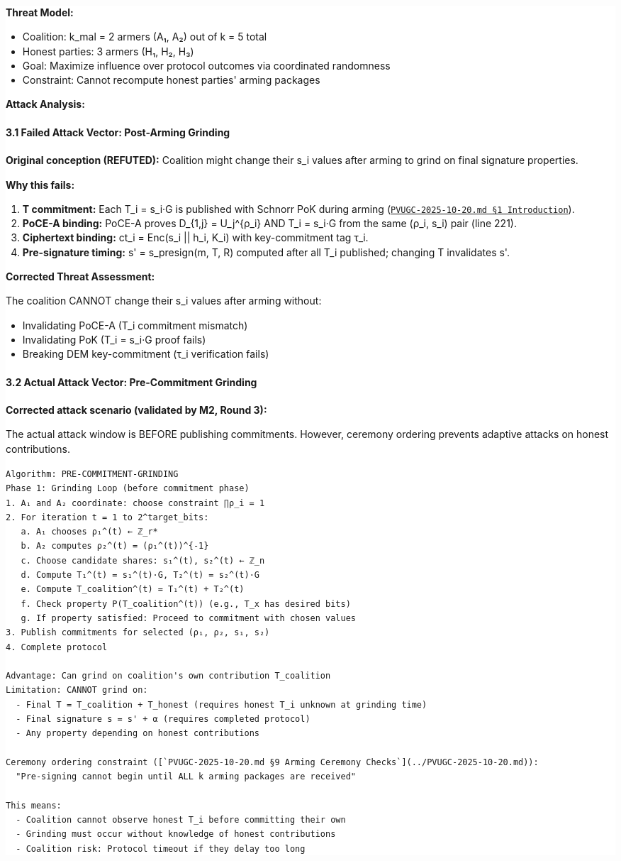 **Threat Model:**
- Coalition: k_mal = 2 armers (A₁, A₂) out of k = 5 total
- Honest parties: 3 armers (H₁, H₂, H₃)
- Goal: Maximize influence over protocol outcomes via coordinated randomness
- Constraint: Cannot recompute honest parties' arming packages

**Attack Analysis:**

#### 3.1 Failed Attack Vector: Post-Arming Grinding

**Original conception (REFUTED):**
Coalition might change their s_i values after arming to grind on final signature properties.

**Why this fails:**
1. **T commitment:** Each T_i = s_i·G is published with Schnorr PoK during arming ([`PVUGC-2025-10-20.md §1 Introduction`](../PVUGC-2025-10-20.md)).
2. **PoCE-A binding:** PoCE-A proves D_{1,j} = U_j^{ρ_i} AND T_i = s_i·G from the same (ρ_i, s_i) pair (line 221).
3. **Ciphertext binding:** ct_i = Enc(s_i || h_i, K_i) with key-commitment tag τ_i.
4. **Pre-signature timing:** s' = s_presign(m, T, R) computed after all T_i published; changing T invalidates s'.

**Corrected Threat Assessment:**

The coalition CANNOT change their s_i values after arming without:
- Invalidating PoCE-A (T_i commitment mismatch)
- Invalidating PoK (T_i = s_i·G proof fails)
- Breaking DEM key-commitment (τ_i verification fails)

#### 3.2 Actual Attack Vector: Pre-Commitment Grinding

**Corrected attack scenario (validated by M2, Round 3):**

The actual attack window is BEFORE publishing commitments. However, ceremony ordering prevents adaptive attacks on honest contributions.

```
Algorithm: PRE-COMMITMENT-GRINDING
Phase 1: Grinding Loop (before commitment phase)
1. A₁ and A₂ coordinate: choose constraint ∏ρ_i = 1
2. For iteration t = 1 to 2^target_bits:
   a. A₁ chooses ρ₁^(t) ← ℤ_r*
   b. A₂ computes ρ₂^(t) = (ρ₁^(t))^{-1}
   c. Choose candidate shares: s₁^(t), s₂^(t) ← ℤ_n
   d. Compute T₁^(t) = s₁^(t)·G, T₂^(t) = s₂^(t)·G
   e. Compute T_coalition^(t) = T₁^(t) + T₂^(t)
   f. Check property P(T_coalition^(t)) (e.g., T_x has desired bits)
   g. If property satisfied: Proceed to commitment with chosen values
3. Publish commitments for selected (ρ₁, ρ₂, s₁, s₂)
4. Complete protocol

Advantage: Can grind on coalition's own contribution T_coalition
Limitation: CANNOT grind on:
  - Final T = T_coalition + T_honest (requires honest T_i unknown at grinding time)
  - Final signature s = s' + α (requires completed protocol)
  - Any property depending on honest contributions

Ceremony ordering constraint ([`PVUGC-2025-10-20.md §9 Arming Ceremony Checks`](../PVUGC-2025-10-20.md)):
  "Pre-signing cannot begin until ALL k arming packages are received"

This means:
  - Coalition cannot observe honest T_i before committing their own
  - Grinding must occur without knowledge of honest contributions
  - Coalition risk: Protocol timeout if they delay too long
```
